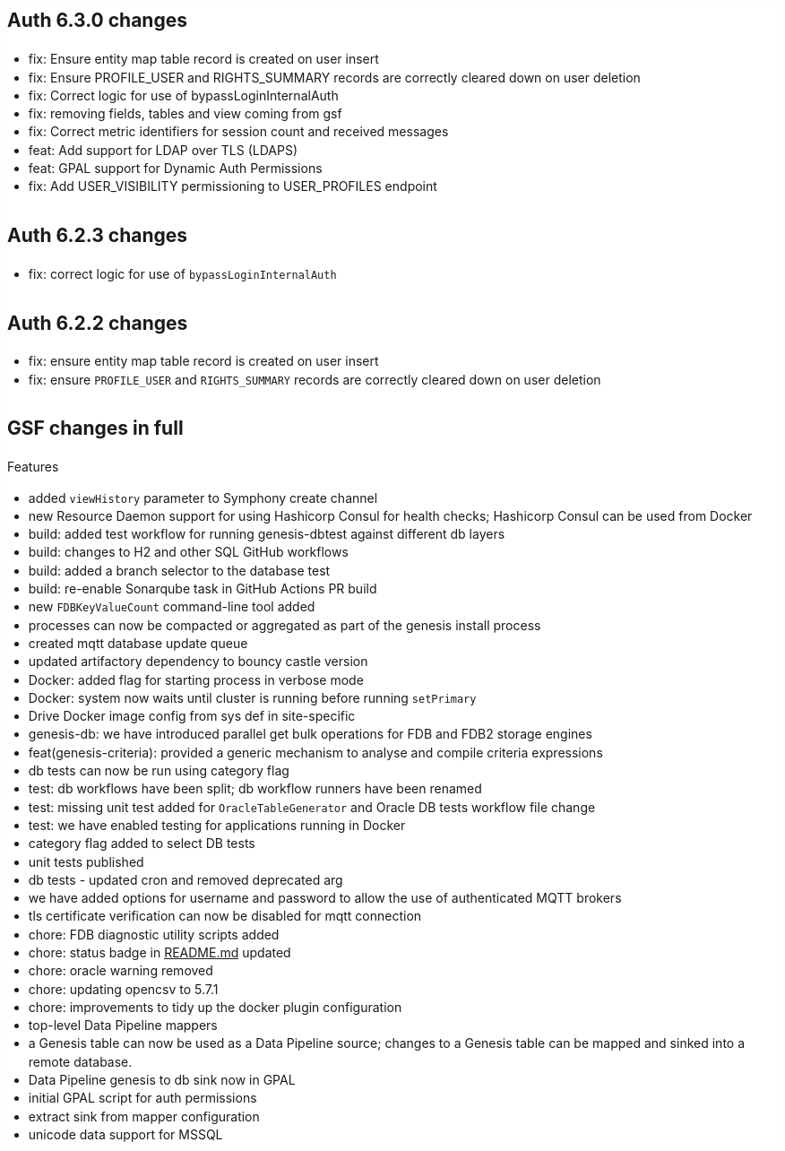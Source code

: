 ## Auth 6.3.0 changes

- fix: Ensure entity map table record is created on user insert
- fix: Ensure PROFILE_USER and RIGHTS_SUMMARY records are correctly cleared down on user deletion 
- fix: Correct logic for use of bypassLoginInternalAuth
- fix: removing fields, tables and view coming from gsf
- fix: Correct metric identifiers for session count and received messages
- feat: Add support for LDAP over TLS (LDAPS)
- feat: GPAL support for Dynamic Auth Permissions
- fix: Add USER_VISIBILITY permissioning to USER_PROFILES endpoint

## Auth 6.2.3 changes
- fix: correct logic for use of `bypassLoginInternalAuth`

## Auth 6.2.2 changes

- fix: ensure entity map table record is created on user insert 
- fix: ensure `PROFILE_USER` and `RIGHTS_SUMMARY` records are correctly cleared down on user deletion

## GSF changes in full

Features


- added `viewHistory` parameter to Symphony create channel 
- new Resource Daemon support for using Hashicorp Consul for health checks; Hashicorp Consul can be used from Docker
- build: added test workflow for running genesis-dbtest against different db layers 
- build: changes to H2 and other SQL GitHub workflows 
- build: added a branch selector to the database test 
- build: re-enable Sonarqube task in GitHub Actions PR build 
- new `FDBKeyValueCount` command-line tool added
- processes can now be compacted or aggregated as part of the genesis install process 
- created mqtt database update queue 
- updated artifactory dependency to bouncy castle version 
- Docker: added flag for starting process in verbose mode 
- Docker: system now waits until cluster is running before running `setPrimary` 
- Drive Docker image config from sys def in site-specific 
- genesis-db: we have introduced parallel get bulk operations for FDB and FDB2 storage engines 
- feat(genesis-criteria): provided a generic mechanism to analyse and compile criteria expressions 
- db tests can now be run using category flag 
- test: db workflows have been split; db workflow runners have been renamed
- test:  missing unit test added for `OracleTableGenerator` and Oracle DB tests workflow file change 
- test: we have enabled testing for applications running in Docker 
- category flag added to select DB tests
- unit tests published
- db tests - updated cron and removed deprecated arg 
- we have added options for username and password to allow the use of authenticated MQTT brokers  
- tls certificate verification can now be disabled for mqtt connection 
- chore: FDB diagnostic utility scripts added
- chore: status badge in [README.md](http://readme.md/) updated
- chore: oracle warning removed
- chore: updating opencsv to 5.7.1 
- chore: improvements to tidy up the docker plugin configuration 
- top-level Data Pipeline mappers 
- a Genesis table can now be used as a Data Pipeline source; changes to a Genesis table can be mapped and sinked into a remote database.
- Data Pipeline genesis to db sink now in GPAL 
- initial GPAL script for auth permissions 
- extract sink from mapper configuration 
- unicode data support for MSSQL 